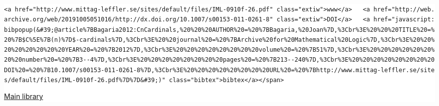     <a href="http://www.mittag-leffler.se/sites/default/files/IML-0910f-26.pdf" class="extiw">www</a>   <a href="http://web.archive.org/web/20191005051016/http://dx.doi.org/10.1007/s00153-011-0261-8" class="extiw">DOI</a>   <a href="javascript:bibpopup(&#39;@article%7BBagaria2012:CnCardinals,%20%20%20AUTHOR%20=%20%7BBagaria,%20Joan%7D,%3Cbr%3E%20%20%20TITLE%20=%20%7B$C%5E%7B(n)%7D$-cardinals%7D,%3Cbr%3E%20%20journal%20=%20%7BArchive%20for%20Mathematical%20Logic%7D,%3Cbr%3E%20%20%20%20%20%20%20%20YEAR%20=%20%7B2012%7D,%3Cbr%3E%20%20%20%20%20%20%20%20volume%20=%20%7B51%7D,%3Cbr%3E%20%20%20%20%20%20%20%20number%20=%20%7B3--4%7D,%3Cbr%3E%20%20%20%20%20%20%20%20pages%20=%20%7B213--240%7D,%3Cbr%3E%20%20%20%20%20%20%20%20DOI%20=%20%7B10.1007/s00153-011-0261-8%7D,%3Cbr%3E%20%20%20%20%20%20%20%20URL%20=%20%7Bhttp://www.mittag-leffler.se/sites/default/files/IML-0910f-26.pdf%7D%7D&#39;)" class="bibtex">bibtex</a></span>

[Main
library](/Library "Library")


